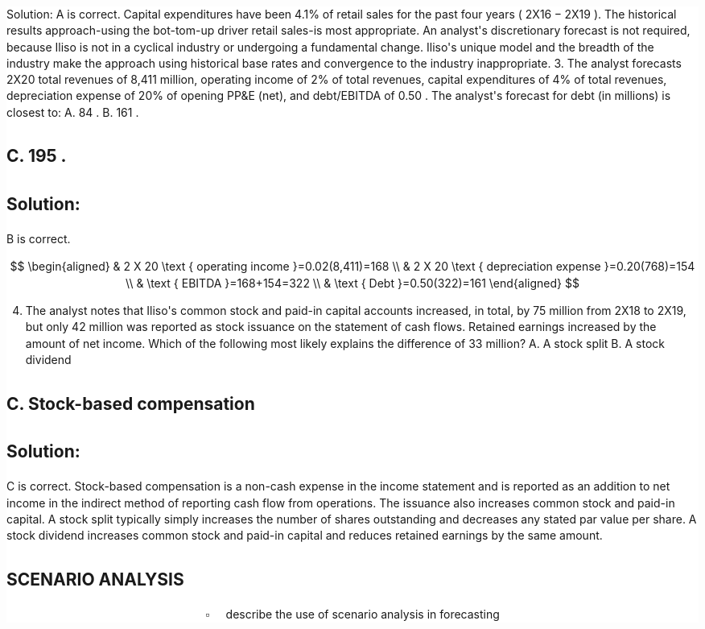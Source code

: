 Solution:
A is correct. Capital expenditures have been $4.1 \%$ of retail sales for the past four years ( $2 \mathrm{X} 16-2 \mathrm{X} 19$ ). The historical results approach-using the bot-tom-up driver retail sales-is most appropriate. An analyst's discretionary forecast is not required, because Iliso is not in a cyclical industry or undergoing a fundamental change. Iliso's unique model and the breadth of the industry make the approach using historical base rates and convergence to the industry inappropriate.
3. The analyst forecasts 2X20 total revenues of 8,411 million, operating income of $2 \%$ of total revenues, capital expenditures of $4 \%$ of total revenues, depreciation expense of $20 \%$ of opening PP\&E (net), and debt/EBITDA of 0.50 . The analyst's forecast for debt (in millions) is closest to:
A. 84 .
B. 161 .

## C. 195 .

## Solution:

B is correct.

$$
\begin{aligned}
& 2 X 20 \text { operating income }=0.02(8,411)=168 \\
& 2 X 20 \text { depreciation expense }=0.20(768)=154 \\
& \text { EBITDA }=168+154=322 \\
& \text { Debt }=0.50(322)=161
\end{aligned}
$$

4. The analyst notes that Iliso's common stock and paid-in capital accounts increased, in total, by 75 million from 2X18 to 2X19, but only 42 million was reported as stock issuance on the statement of cash flows. Retained earnings increased by the amount of net income. Which of the following most likely explains the difference of 33 million?
A. A stock split
B. A stock dividend

## C. Stock-based compensation

## Solution:

C is correct. Stock-based compensation is a non-cash expense in the income statement and is reported as an addition to net income in the indirect method of reporting cash flow from operations. The issuance also increases common stock and paid-in capital. A stock split typically simply increases the number of shares outstanding and decreases any stated par value per share. A stock dividend increases common stock and paid-in capital and reduces retained earnings by the same amount.

## SCENARIO ANALYSIS

$$
\square \quad \text { describe the use of scenario analysis in forecasting }
$$

